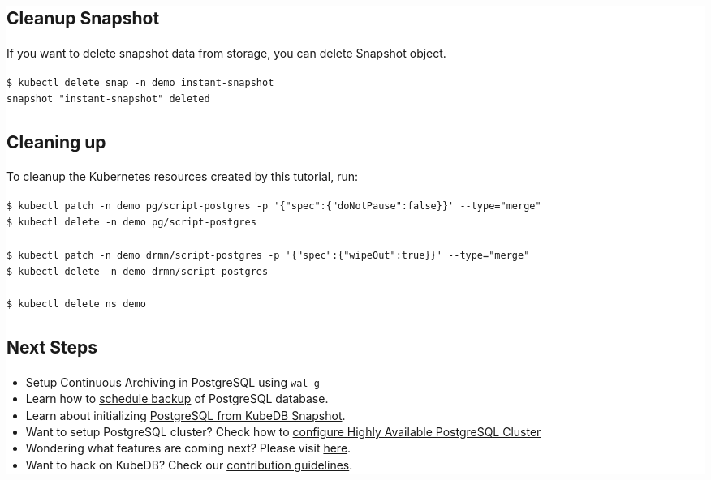 ## Cleanup Snapshot

If you want to delete snapshot data from storage, you can delete Snapshot object.

```console
$ kubectl delete snap -n demo instant-snapshot
snapshot "instant-snapshot" deleted
```

## Cleaning up

To cleanup the Kubernetes resources created by this tutorial, run:

```console
$ kubectl patch -n demo pg/script-postgres -p '{"spec":{"doNotPause":false}}' --type="merge"
$ kubectl delete -n demo pg/script-postgres

$ kubectl patch -n demo drmn/script-postgres -p '{"spec":{"wipeOut":true}}' --type="merge"
$ kubectl delete -n demo drmn/script-postgres

$ kubectl delete ns demo
```

## Next Steps

- Setup [Continuous Archiving](/docs/guides/postgres/snapshot/continuous_archiving.md) in PostgreSQL using `wal-g`
- Learn how to [schedule backup](/docs/guides/postgres/snapshot/scheduled_backup.md)  of PostgreSQL database.
- Learn about initializing [PostgreSQL from KubeDB Snapshot](/docs/guides/postgres/initialization/snapshot_source.md).
- Want to setup PostgreSQL cluster? Check how to [configure Highly Available PostgreSQL Cluster](/docs/guides/postgres/clustering/ha_cluster.md)
- Wondering what features are coming next? Please visit [here](/docs/roadmap.md).
- Want to hack on KubeDB? Check our [contribution guidelines](/docs/CONTRIBUTING.md).
